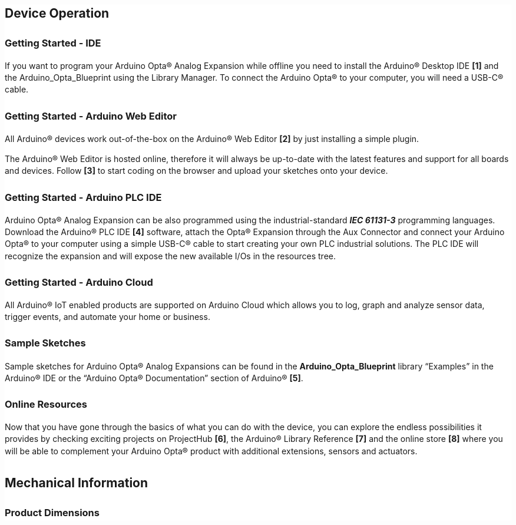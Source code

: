 ## Device Operation
### Getting Started - IDE
If you want to program your Arduino Opta® Analog Expansion while offline you need to install the Arduino® Desktop IDE **[1]** and the Arduino_Opta_Blueprint using the Library Manager. To connect the Arduino Opta® to your computer, you will need a USB-C® cable.

### Getting Started - Arduino Web Editor
All Arduino® devices work out-of-the-box on the Arduino® Web Editor **[2]** by just installing a simple plugin.

The Arduino® Web Editor is hosted online, therefore it will always be up-to-date with the latest features and support for all boards and devices. Follow **[3]** to start coding on the browser and upload your sketches onto your device.

### Getting Started - Arduino PLC IDE
Arduino Opta® Analog Expansion can be also programmed using the industrial-standard **_IEC 61131-3_** programming languages. Download the Arduino® PLC IDE **[4]** software, attach the Opta® Expansion through the Aux Connector and connect your Arduino Opta® to your computer using a simple USB-C® cable to start creating your own PLC industrial solutions. The PLC IDE will recognize the expansion and will expose the new available I/Os in the resources tree.

### Getting Started - Arduino Cloud
All Arduino® IoT enabled products are supported on Arduino Cloud which allows you to log, graph and analyze sensor data, trigger events, and automate your home or business.

### Sample Sketches
Sample sketches for Arduino Opta® Analog Expansions can be found in the **Arduino_Opta_Blueprint** library “Examples” in the Arduino® IDE or the “Arduino Opta® Documentation” section of Arduino® **[5]**.

### Online Resources
Now that you have gone through the basics of what you can do with the device, you can explore the endless possibilities it provides by checking exciting projects on ProjectHub **[6]**, the Arduino® Library Reference **[7]** and the online store **[8]** where you will be able to complement your Arduino Opta® product with additional extensions, sensors and actuators.

## Mechanical Information
### Product Dimensions